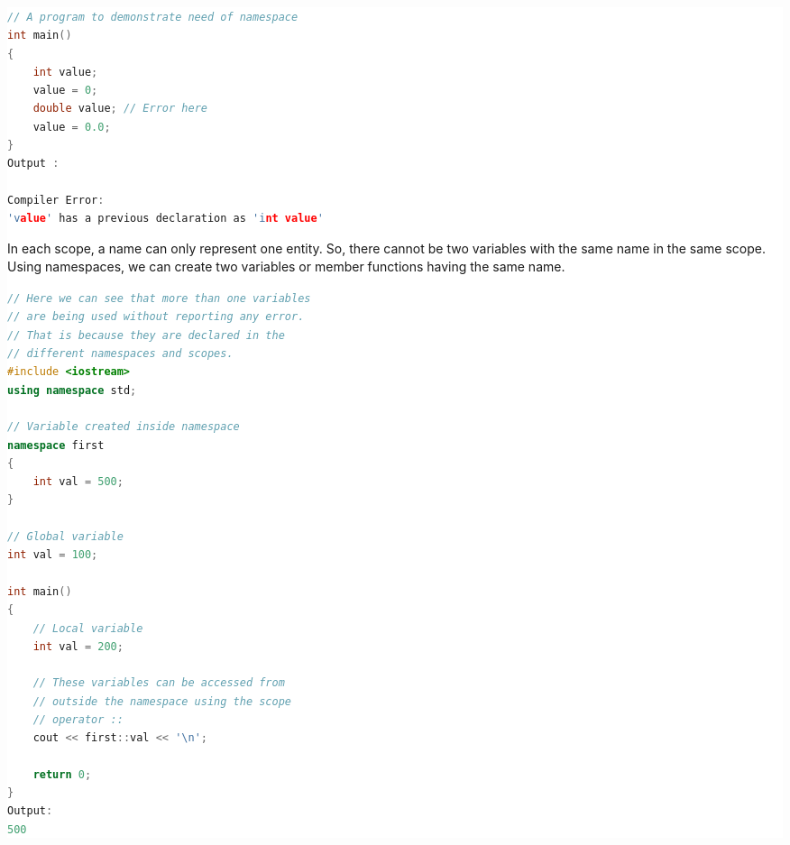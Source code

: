 ```cpp
// A program to demonstrate need of namespace
int main()
{
    int value;
    value = 0;
    double value; // Error here
    value = 0.0;
}
Output :

Compiler Error:
'value' has a previous declaration as 'int value'
```
In each scope, a name can only represent one entity. So, there cannot be two variables with the same name
in the same scope. Using namespaces, we can create two variables or member functions having the same name.

```cpp
// Here we can see that more than one variables 
// are being used without reporting any error.
// That is because they are declared in the 
// different namespaces and scopes.
#include <iostream>
using namespace std;
  
// Variable created inside namespace
namespace first
{
    int val = 500;
}
  
// Global variable
int val = 100;
  
int main()
{
    // Local variable
    int val = 200;
  
    // These variables can be accessed from
    // outside the namespace using the scope
    // operator ::
    cout << first::val << '\n'; 
  
    return 0;
}
Output:
500
```

